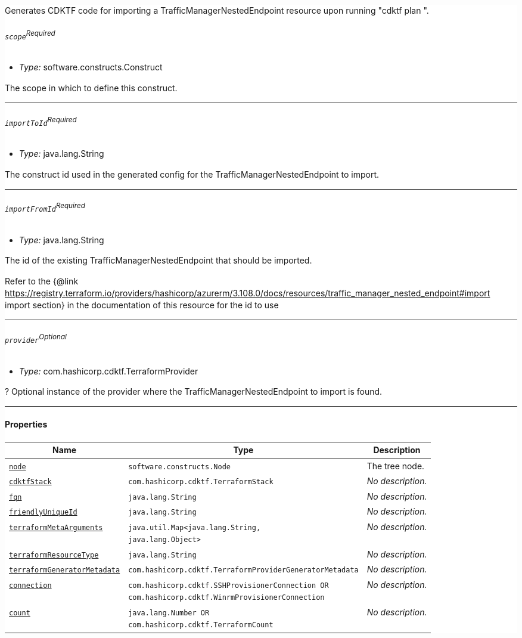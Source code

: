 Generates CDKTF code for importing a TrafficManagerNestedEndpoint resource upon running "cdktf plan <stack-name>".

###### `scope`<sup>Required</sup> <a name="scope" id="@cdktf/provider-azurerm.trafficManagerNestedEndpoint.TrafficManagerNestedEndpoint.generateConfigForImport.parameter.scope"></a>

- *Type:* software.constructs.Construct

The scope in which to define this construct.

---

###### `importToId`<sup>Required</sup> <a name="importToId" id="@cdktf/provider-azurerm.trafficManagerNestedEndpoint.TrafficManagerNestedEndpoint.generateConfigForImport.parameter.importToId"></a>

- *Type:* java.lang.String

The construct id used in the generated config for the TrafficManagerNestedEndpoint to import.

---

###### `importFromId`<sup>Required</sup> <a name="importFromId" id="@cdktf/provider-azurerm.trafficManagerNestedEndpoint.TrafficManagerNestedEndpoint.generateConfigForImport.parameter.importFromId"></a>

- *Type:* java.lang.String

The id of the existing TrafficManagerNestedEndpoint that should be imported.

Refer to the {@link https://registry.terraform.io/providers/hashicorp/azurerm/3.108.0/docs/resources/traffic_manager_nested_endpoint#import import section} in the documentation of this resource for the id to use

---

###### `provider`<sup>Optional</sup> <a name="provider" id="@cdktf/provider-azurerm.trafficManagerNestedEndpoint.TrafficManagerNestedEndpoint.generateConfigForImport.parameter.provider"></a>

- *Type:* com.hashicorp.cdktf.TerraformProvider

? Optional instance of the provider where the TrafficManagerNestedEndpoint to import is found.

---

#### Properties <a name="Properties" id="Properties"></a>

| **Name** | **Type** | **Description** |
| --- | --- | --- |
| <code><a href="#@cdktf/provider-azurerm.trafficManagerNestedEndpoint.TrafficManagerNestedEndpoint.property.node">node</a></code> | <code>software.constructs.Node</code> | The tree node. |
| <code><a href="#@cdktf/provider-azurerm.trafficManagerNestedEndpoint.TrafficManagerNestedEndpoint.property.cdktfStack">cdktfStack</a></code> | <code>com.hashicorp.cdktf.TerraformStack</code> | *No description.* |
| <code><a href="#@cdktf/provider-azurerm.trafficManagerNestedEndpoint.TrafficManagerNestedEndpoint.property.fqn">fqn</a></code> | <code>java.lang.String</code> | *No description.* |
| <code><a href="#@cdktf/provider-azurerm.trafficManagerNestedEndpoint.TrafficManagerNestedEndpoint.property.friendlyUniqueId">friendlyUniqueId</a></code> | <code>java.lang.String</code> | *No description.* |
| <code><a href="#@cdktf/provider-azurerm.trafficManagerNestedEndpoint.TrafficManagerNestedEndpoint.property.terraformMetaArguments">terraformMetaArguments</a></code> | <code>java.util.Map<java.lang.String, java.lang.Object></code> | *No description.* |
| <code><a href="#@cdktf/provider-azurerm.trafficManagerNestedEndpoint.TrafficManagerNestedEndpoint.property.terraformResourceType">terraformResourceType</a></code> | <code>java.lang.String</code> | *No description.* |
| <code><a href="#@cdktf/provider-azurerm.trafficManagerNestedEndpoint.TrafficManagerNestedEndpoint.property.terraformGeneratorMetadata">terraformGeneratorMetadata</a></code> | <code>com.hashicorp.cdktf.TerraformProviderGeneratorMetadata</code> | *No description.* |
| <code><a href="#@cdktf/provider-azurerm.trafficManagerNestedEndpoint.TrafficManagerNestedEndpoint.property.connection">connection</a></code> | <code>com.hashicorp.cdktf.SSHProvisionerConnection OR com.hashicorp.cdktf.WinrmProvisionerConnection</code> | *No description.* |
| <code><a href="#@cdktf/provider-azurerm.trafficManagerNestedEndpoint.TrafficManagerNestedEndpoint.property.count">count</a></code> | <code>java.lang.Number OR com.hashicorp.cdktf.TerraformCount</code> | *No description.* |